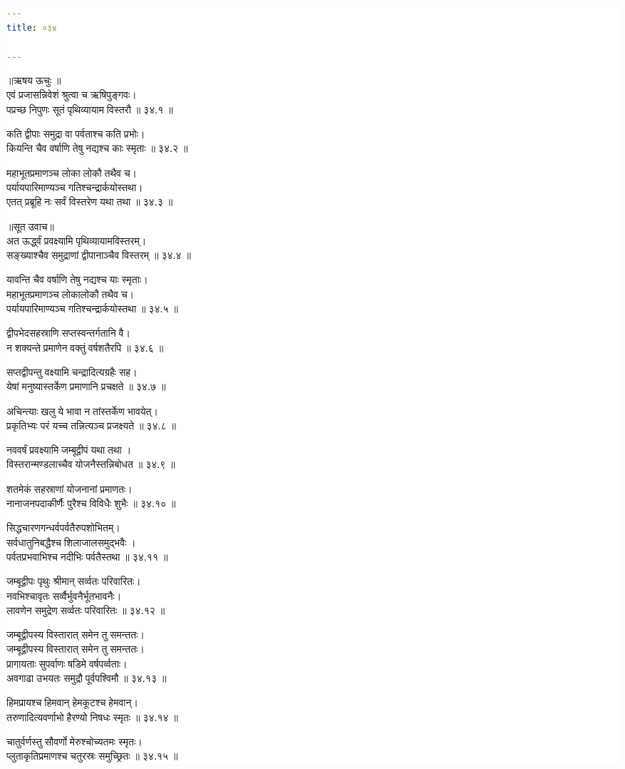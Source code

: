 ```yaml
---
title: ०३४

---
```

॥ऋषय ऊचुः ॥  
एवं प्रजासन्निवेशं श्रुत्वा च ऋषिपुङ्गवः।  
पप्रच्छ निपुणः सूतं पृथिव्यायाम विस्तरौ ॥ ३४.१ ॥  
  
कति द्वीपाः समुद्रा वा पर्वताश्च कति प्रभोः।  
कियन्ति चैव वर्षाणि तेषु नद्यश्च काः स्मृताः ॥ ३४.२ ॥  
  
महाभूतप्रमाणञ्च लोका लोकौ तथैव च।  
पर्यायपारिमाण्यञ्च गतिश्चन्द्रार्कयोस्तथा।  
एतत् प्रब्रूहि नः सर्वं विस्तरेण यथा तथा ॥ ३४.३ ॥  
  
॥सूत उवाच॥  
अत ऊर्द्ध्वं प्रवक्ष्यामि पृथिव्यायामविस्तरम्।  
सङ्ख्याश्चैव समुद्राणां द्वीपानाञ्चैव विस्तरम् ॥ ३४.४ ॥  
  
यावन्ति चैव वर्षाणि तेषु नद्यश्च याः स्मृताः।  
महाभूतप्रमाणञ्च लोकालोकौ तथैव च।  
पर्यायपारिमाण्यञ्च गतिश्चन्द्रार्कयोस्तथा ॥ ३४.५ ॥  
  
द्वीपभेदसहस्राणि सप्तस्वन्तर्गतानि वै।  
न शक्यन्ते प्रमाणेन वक्तुं वर्षशतैरपि ॥ ३४.६ ॥  
  
सप्तद्वीपन्तु वक्ष्यामि चन्द्रादित्यग्रहैः सह।  
येषां मनुष्यास्तर्केण प्रमाणानि प्रचक्षते ॥ ३४.७ ॥  
  
अचिन्त्याः खलु ये भावा न तांस्तर्केण भावयेत्।  
प्रकृतिभ्यः परं यच्च तन्नित्यञ्च प्रजक्ष्यते ॥ ३४.८ ॥  
  
नववर्षं प्रवक्ष्यामि जम्बूद्वीपं यथा तथा ।  
विस्तरान्मण्डलाच्चैव योजनैस्तन्निबोधत ॥ ३४.९ ॥  
  
शतमेकं सहस्राणां योजनानां प्रमाणतः।  
नानाजनपदाकीर्णैः पुरैश्च विविधैः शुभैः ॥ ३४.१० ॥  
  
सिद्धचारणगन्धर्वपर्वतैरुपशोभितम्।  
सर्वधातुनिबद्धैश्च शिलाजालसमुद्भवैः ।  
पर्वतप्रभवाभिश्च नदीभिः पर्वतैस्तथा ॥ ३४.११ ॥  
  
जम्बूद्वीपः पृथुः श्रीमान् सर्व्वतः परिवारितः।  
नवभिश्चावृतः सर्व्वैर्भुवनैर्भूतभावनैः।  
लावणेन समुद्रेण सर्व्वतः परिवारितः ॥ ३४.१२ ॥  
  
जम्बूद्वीपस्य विस्तारात् समेन तु समन्ततः।  
जम्बूद्वीपस्य विस्तारात् समेन तु समन्ततः।  
प्रागायताः सुपर्वाणः षडिमे वर्षपर्व्वताः।  
अवगाढा उभयतः समुद्रौ पूर्वपश्विमौ ॥ ३४.१३ ॥  
  
हिमप्रायश्च हिमवान् हेमकूटश्च हेमवान्।  
तरुणादित्यवर्णाभो हैरण्यो निषधः स्मृतः ॥ ३४.१४ ॥  
  
चातुर्वर्णस्तु सौवर्णो मेरुश्चोच्यतमः स्मृतः।  
प्लुताकृतिप्रमाणश्च चतुरस्रः समुच्छ्रितः ॥ ३४.१५ ॥  
  